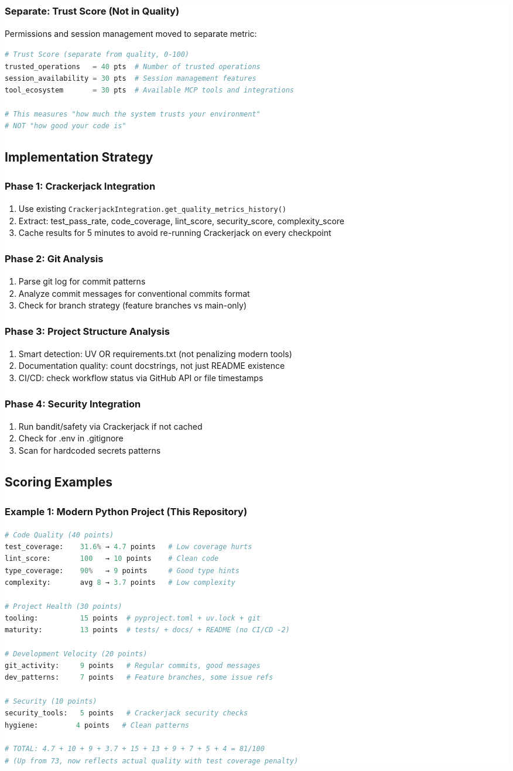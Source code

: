 ### Separate: Trust Score (Not in Quality)

Permissions and session management moved to separate metric:

```python
# Trust Score (separate from quality, 0-100)
trusted_operations   = 40 pts  # Number of trusted operations
session_availability = 30 pts  # Session management features
tool_ecosystem       = 30 pts  # Available MCP tools and integrations

# This measures "how much the system trusts your environment"
# NOT "how good your code is"
```

## Implementation Strategy

### Phase 1: Crackerjack Integration
1. Use existing `CrackerjackIntegration.get_quality_metrics_history()`
2. Extract: test_pass_rate, code_coverage, lint_score, security_score, complexity_score
3. Cache results for 5 minutes to avoid re-running Crackerjack on every checkpoint

### Phase 2: Git Analysis
1. Parse git log for commit patterns
2. Analyze commit messages for conventional commits format
3. Check for branch strategy (feature branches vs main-only)

### Phase 3: Project Structure Analysis
1. Smart detection: UV OR requirements.txt (not penalizing modern tools)
2. Documentation quality: count docstrings, not just README existence
3. CI/CD: check workflow status via GitHub API or file timestamps

### Phase 4: Security Integration
1. Run bandit/safety via Crackerjack if not cached
2. Check for .env in .gitignore
3. Scan for hardcoded secrets patterns

## Scoring Examples

### Example 1: Modern Python Project (This Repository)
```python
# Code Quality (40 points)
test_coverage:    31.6% → 4.7 points   # Low coverage hurts
lint_score:       100   → 10 points    # Clean code
type_coverage:    90%   → 9 points     # Good type hints
complexity:       avg 8 → 3.7 points   # Low complexity

# Project Health (30 points)
tooling:          15 points  # pyproject.toml + uv.lock + git
maturity:         13 points  # tests/ + docs/ + README (no CI/CD -2)

# Development Velocity (20 points)
git_activity:     9 points   # Regular commits, good messages
dev_patterns:     7 points   # Feature branches, some issue refs

# Security (10 points)
security_tools:   5 points   # Crackerjack security checks
hygiene:         4 points   # Clean patterns

# TOTAL: 4.7 + 10 + 9 + 3.7 + 15 + 13 + 9 + 7 + 5 + 4 = 81/100
# (Up from 73, now reflects actual quality with test coverage penalty)
```
